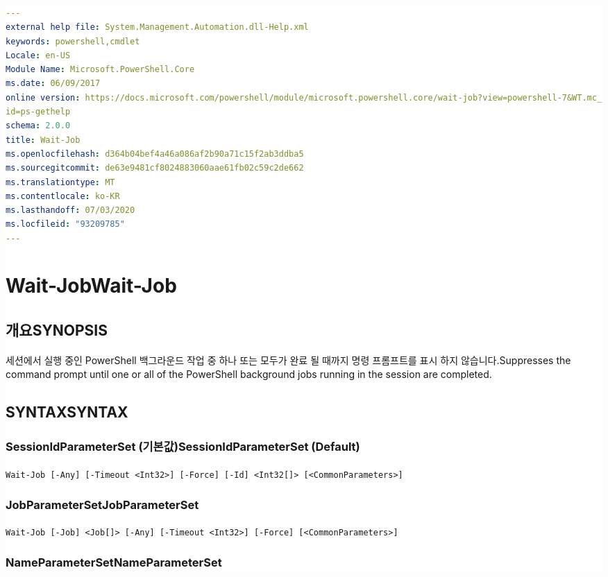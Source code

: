```yaml
---
external help file: System.Management.Automation.dll-Help.xml
keywords: powershell,cmdlet
Locale: en-US
Module Name: Microsoft.PowerShell.Core
ms.date: 06/09/2017
online version: https://docs.microsoft.com/powershell/module/microsoft.powershell.core/wait-job?view=powershell-7&WT.mc_id=ps-gethelp
schema: 2.0.0
title: Wait-Job
ms.openlocfilehash: d364b04bef4a46a086af2b90a71c15f2ab3ddba5
ms.sourcegitcommit: de63e9481cf8024883060aae61fb02c59c2de662
ms.translationtype: MT
ms.contentlocale: ko-KR
ms.lasthandoff: 07/03/2020
ms.locfileid: "93209785"
---
```

# <span data-ttu-id="7d34c-103">Wait-Job</span><span class="sxs-lookup"><span data-stu-id="7d34c-103">Wait-Job</span></span>

## <span data-ttu-id="7d34c-104">개요</span><span class="sxs-lookup"><span data-stu-id="7d34c-104">SYNOPSIS</span></span>
<span data-ttu-id="7d34c-105">세션에서 실행 중인 PowerShell 백그라운드 작업 중 하나 또는 모두가 완료 될 때까지 명령 프롬프트를 표시 하지 않습니다.</span><span class="sxs-lookup"><span data-stu-id="7d34c-105">Suppresses the command prompt until one or all of the PowerShell background jobs running in the session are completed.</span></span>

## <span data-ttu-id="7d34c-106">SYNTAX</span><span class="sxs-lookup"><span data-stu-id="7d34c-106">SYNTAX</span></span>

### <span data-ttu-id="7d34c-107">SessionIdParameterSet (기본값)</span><span class="sxs-lookup"><span data-stu-id="7d34c-107">SessionIdParameterSet (Default)</span></span>

```
Wait-Job [-Any] [-Timeout <Int32>] [-Force] [-Id] <Int32[]> [<CommonParameters>]
```

### <span data-ttu-id="7d34c-108">JobParameterSet</span><span class="sxs-lookup"><span data-stu-id="7d34c-108">JobParameterSet</span></span>

```
Wait-Job [-Job] <Job[]> [-Any] [-Timeout <Int32>] [-Force] [<CommonParameters>]
```

### <span data-ttu-id="7d34c-109">NameParameterSet</span><span class="sxs-lookup"><span data-stu-id="7d34c-109">NameParameterSet</span></span>
